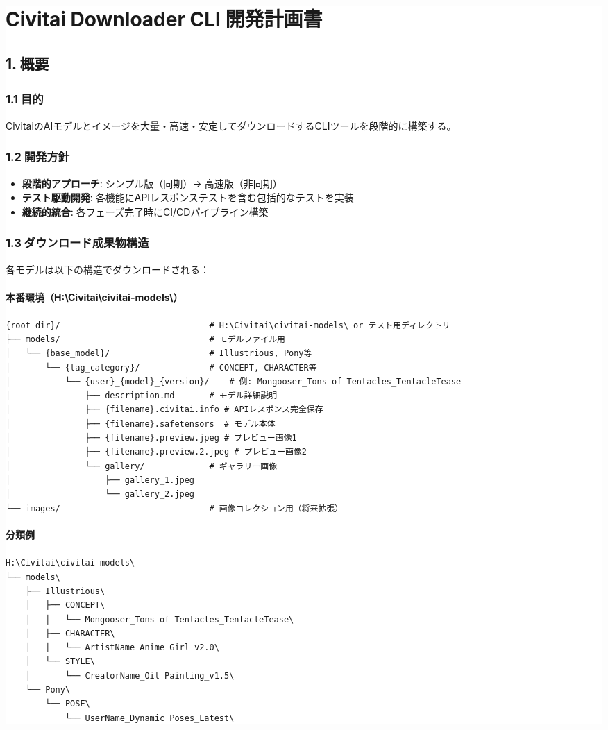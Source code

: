 # Civitai Downloader CLI 開発計画書

## 1. 概要

### 1.1 目的
CivitaiのAIモデルとイメージを大量・高速・安定してダウンロードするCLIツールを段階的に構築する。

### 1.2 開発方針
- **段階的アプローチ**: シンプル版（同期）→ 高速版（非同期）
- **テスト駆動開発**: 各機能にAPIレスポンステストを含む包括的なテストを実装
- **継続的統合**: 各フェーズ完了時にCI/CDパイプライン構築

### 1.3 ダウンロード成果物構造
各モデルは以下の構造でダウンロードされる：

#### 本番環境（H:\Civitai\civitai-models\）
```
{root_dir}/                              # H:\Civitai\civitai-models\ or テスト用ディレクトリ
├── models/                              # モデルファイル用
│   └── {base_model}/                    # Illustrious, Pony等
│       └── {tag_category}/              # CONCEPT, CHARACTER等
│           └── {user}_{model}_{version}/    # 例: Mongooser_Tons of Tentacles_TentacleTease
│               ├── description.md       # モデル詳細説明
│               ├── {filename}.civitai.info # APIレスポンス完全保存
│               ├── {filename}.safetensors  # モデル本体
│               ├── {filename}.preview.jpeg # プレビュー画像1
│               ├── {filename}.preview.2.jpeg # プレビュー画像2
│               └── gallery/             # ギャラリー画像
│                   ├── gallery_1.jpeg
│                   └── gallery_2.jpeg
└── images/                              # 画像コレクション用（将来拡張）
```

#### 分類例
```
H:\Civitai\civitai-models\
└── models\
    ├── Illustrious\
    │   ├── CONCEPT\
    │   │   └── Mongooser_Tons of Tentacles_TentacleTease\
    │   ├── CHARACTER\
    │   │   └── ArtistName_Anime Girl_v2.0\
    │   └── STYLE\
    │       └── CreatorName_Oil Painting_v1.5\
    └── Pony\
        └── POSE\
            └── UserName_Dynamic Poses_Latest\
```
